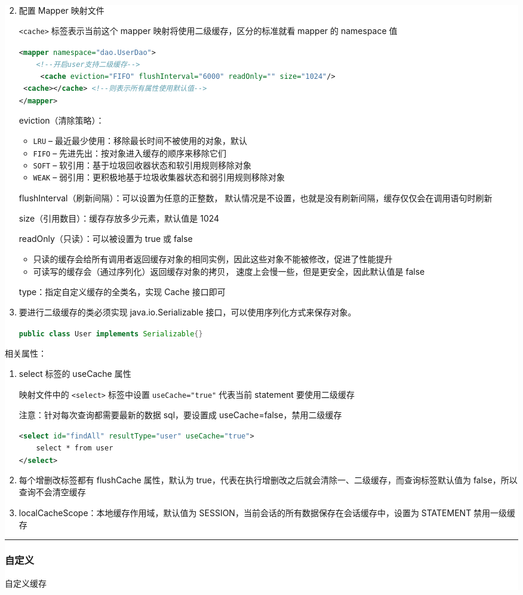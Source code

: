 2. 配置 Mapper 映射文件

   `<cache>` 标签表示当前这个 mapper 映射将使用二级缓存，区分的标准就看 mapper 的 namespace 值

   ```xml
   <mapper namespace="dao.UserDao">
       <!--开启user支持二级缓存-->
      	<cache eviction="FIFO" flushInterval="6000" readOnly="" size="1024"/>
   	<cache></cache> <!--则表示所有属性使用默认值-->
   </mapper>
   ```

   eviction（清除策略）：

   - `LRU` – 最近最少使用：移除最长时间不被使用的对象，默认
   - `FIFO` – 先进先出：按对象进入缓存的顺序来移除它们
   - `SOFT` – 软引用：基于垃圾回收器状态和软引用规则移除对象
   - `WEAK` – 弱引用：更积极地基于垃圾收集器状态和弱引用规则移除对象

   flushInterval（刷新间隔）：可以设置为任意的正整数， 默认情况是不设置，也就是没有刷新间隔，缓存仅仅会在调用语句时刷新

   size（引用数目）：缓存存放多少元素，默认值是 1024

   readOnly（只读）：可以被设置为 true 或 false

   * 只读的缓存会给所有调用者返回缓存对象的相同实例，因此这些对象不能被修改，促进了性能提升
   * 可读写的缓存会（通过序列化）返回缓存对象的拷贝， 速度上会慢一些，但是更安全，因此默认值是 false

   type：指定自定义缓存的全类名，实现 Cache 接口即可

3. 要进行二级缓存的类必须实现 java.io.Serializable 接口，可以使用序列化方式来保存对象。 

   ```java
   public class User implements Serializable{}
   ```

相关属性：

1. select 标签的 useCache 属性

   映射文件中的 `<select>` 标签中设置 `useCache="true"` 代表当前 statement 要使用二级缓存

   注意：针对每次查询都需要最新的数据 sql，要设置成 useCache=false，禁用二级缓存

   ```xml
   <select id="findAll" resultType="user" useCache="true">
       select * from user
   </select>
   ```

2. 每个增删改标签都有 flushCache 属性，默认为 true，代表在执行增删改之后就会清除一、二级缓存，而查询标签默认值为 false，所以查询不会清空缓存

3. localCacheScope：本地缓存作用域，默认值为 SESSION，当前会话的所有数据保存在会话缓存中，设置为 STATEMENT 禁用一级缓存



***



### 自定义

自定义缓存
